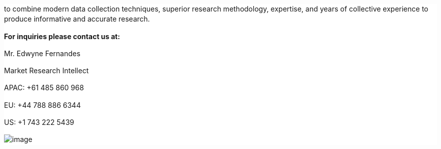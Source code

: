 to combine modern data collection techniques, superior research methodology, expertise, and years of collective experience to produce informative and accurate research.</span></p><p><strong>For inquiries please contact us at:</strong></p><p>Mr. Edwyne Fernandes</p><p>Market Research Intellect</p><p>APAC: +61 485 860 968</p><p>EU: +44 788 886 6344</p><p>US: +1 743 222 5439</p>
![image](https://github.com/user-attachments/assets/1726842e-b48e-4a35-8d34-42a220ba1fa3)
